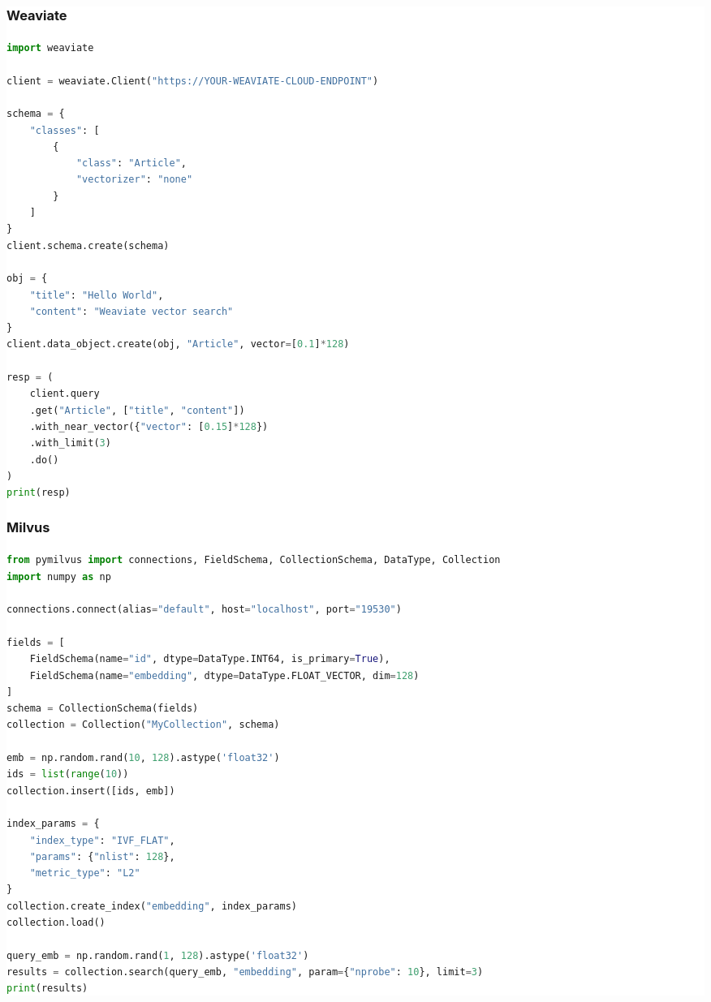 ### Weaviate
```python
import weaviate

client = weaviate.Client("https://YOUR-WEAVIATE-CLOUD-ENDPOINT")

schema = {
    "classes": [
        {
            "class": "Article",
            "vectorizer": "none"
        }
    ]
}
client.schema.create(schema)

obj = {
    "title": "Hello World",
    "content": "Weaviate vector search"
}
client.data_object.create(obj, "Article", vector=[0.1]*128)

resp = (
    client.query
    .get("Article", ["title", "content"])
    .with_near_vector({"vector": [0.15]*128})
    .with_limit(3)
    .do()
)
print(resp)
```

### Milvus
```python
from pymilvus import connections, FieldSchema, CollectionSchema, DataType, Collection
import numpy as np

connections.connect(alias="default", host="localhost", port="19530")

fields = [
    FieldSchema(name="id", dtype=DataType.INT64, is_primary=True),
    FieldSchema(name="embedding", dtype=DataType.FLOAT_VECTOR, dim=128)
]
schema = CollectionSchema(fields)
collection = Collection("MyCollection", schema)

emb = np.random.rand(10, 128).astype('float32')
ids = list(range(10))
collection.insert([ids, emb])

index_params = {
    "index_type": "IVF_FLAT",
    "params": {"nlist": 128},
    "metric_type": "L2"
}
collection.create_index("embedding", index_params)
collection.load()

query_emb = np.random.rand(1, 128).astype('float32')
results = collection.search(query_emb, "embedding", param={"nprobe": 10}, limit=3)
print(results)
```
